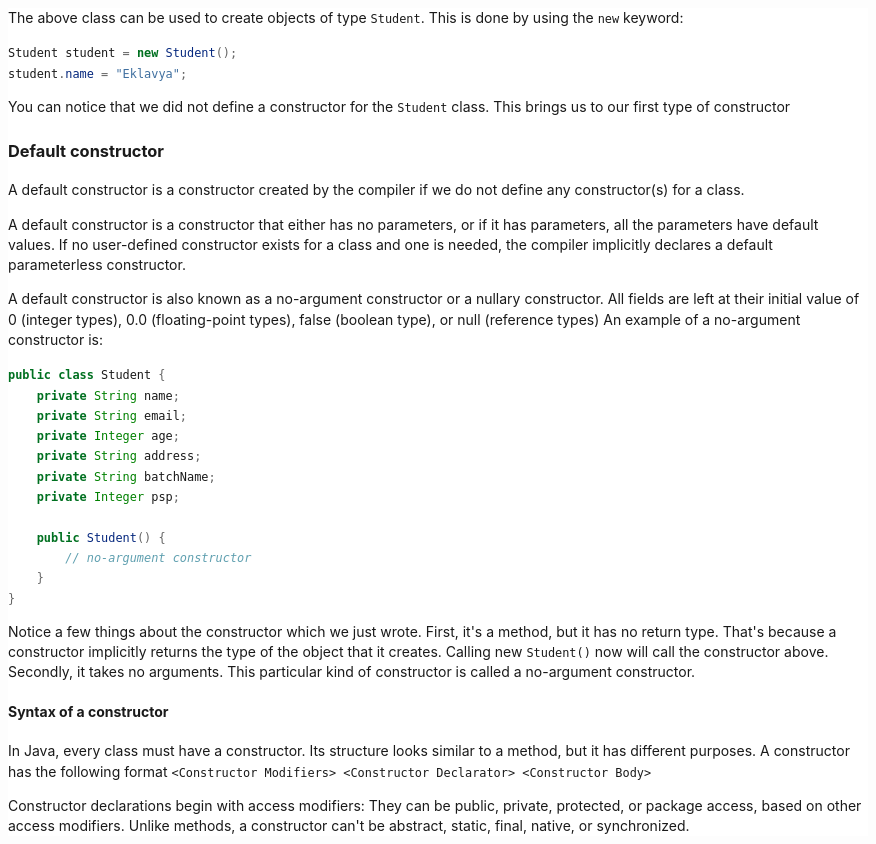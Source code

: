 
The above class can be used to create objects of type `Student`. This is done by using the `new` keyword:

```java
Student student = new Student();
student.name = "Eklavya";
```

You can notice that we did not define a constructor for the `Student` class.
This brings us to our first type of constructor

### Default constructor

A default constructor is a constructor created by the compiler if we do not define any constructor(s) for a class.

A default constructor is a constructor that either has no parameters, or if it has parameters, all the parameters have default values. If no user-defined constructor exists for a class and one is needed, the compiler implicitly declares a default parameterless constructor.

A default constructor is also known as a no-argument constructor or a nullary constructor. All fields are left at their initial value of 0 (integer types), 0.0 (floating-point types), false (boolean type), or null (reference types)
An example of a no-argument constructor is:

```java
public class Student {
    private String name;
    private String email;
    private Integer age;
    private String address;
    private String batchName;
    private Integer psp;

    public Student() {
        // no-argument constructor
    }
}
```

Notice a few things about the constructor which we just wrote. First, it's a method, but it has no return type. That's because a constructor implicitly returns the type of the object that it creates. Calling new `Student()` now will call the constructor above.
Secondly, it takes no arguments. This particular kind of constructor is called a no-argument constructor.


#### Syntax of a constructor

In Java, every class must have a constructor. Its structure looks similar to a method, but it has different purposes. A constructor has the following format
`<Constructor Modifiers> <Constructor Declarator> <Constructor Body>`

Constructor declarations begin with access modifiers: They can be public, private, protected, or package access, based on other access modifiers. Unlike methods, a constructor can't be abstract, static, final, native, or synchronized.
